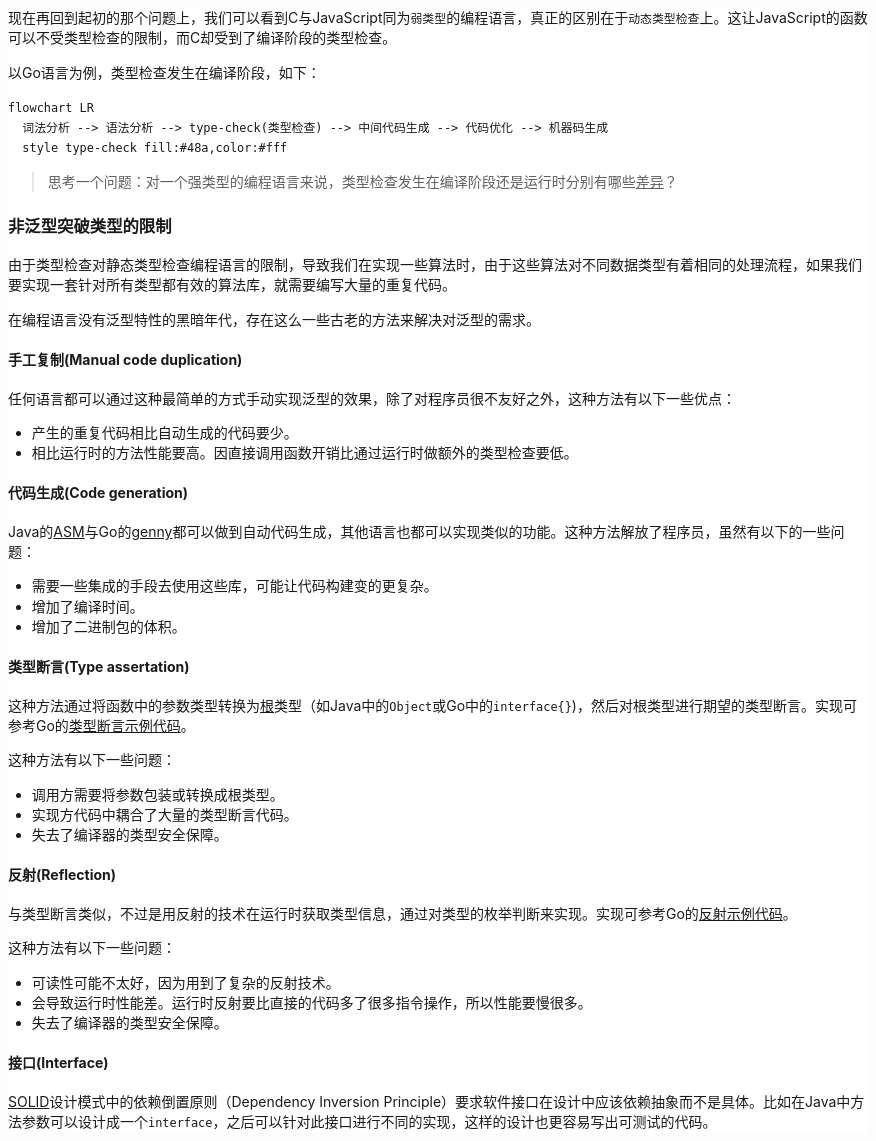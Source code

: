 现在再回到起初的那个问题上，我们可以看到C与JavaScript同为`弱类型`的编程语言，真正的区别在于`动态类型检查`上。这让JavaScript的函数可以不受类型检查的限制，而C却受到了编译阶段的类型检查。

以Go语言为例，类型检查发生在编译阶段，如下：

```mermaid
flowchart LR
  词法分析 --> 语法分析 --> type-check(类型检查) --> 中间代码生成 --> 代码优化 --> 机器码生成
  style type-check fill:#48a,color:#fff
```

> 思考一个问题：对一个强类型的编程语言来说，类型检查发生在编译阶段还是运行时分别有哪些<u title="我的理解是编译阶段会导致编译时间过长，而运行时会导致其运行性能变差">差异</u>？

### 非泛型突破类型的限制

由于类型检查对静态类型检查编程语言的限制，导致我们在实现一些算法时，由于这些算法对不同数据类型有着相同的处理流程，如果我们要实现一套针对所有类型都有效的算法库，就需要编写大量的重复代码。

在编程语言没有泛型特性的黑暗年代，存在这么一些古老的方法来解决对泛型的需求。

#### 手工复制(Manual code duplication)

任何语言都可以通过这种最简单的方式手动实现泛型的效果，除了对程序员很不友好之外，这种方法有以下一些优点：

- 产生的重复代码相比自动生成的代码要少。
- 相比运行时的方法性能要高。因直接调用函数开销比通过运行时做额外的类型检查要低。

#### 代码生成(Code generation)

Java的[ASM](https://asm.ow2.io/)与Go的[genny](https://github.com/cheekybits/genny)都可以做到自动代码生成，其他语言也都可以实现类似的功能。这种方法解放了程序员，虽然有以下的一些问题：

- 需要一些集成的手段去使用这些库，可能让代码构建变的更复杂。
- 增加了编译时间。
- 增加了二进制包的体积。

#### 类型断言(Type assertation)

这种方法通过将函数中的参数类型转换为<u title="或Any类型">根</u>类型（如Java中的`Object`或Go中的`interface{}`)，然后对根类型进行期望的类型断言。实现可参考Go的[类型断言示例代码](https://go.dev/play/p/ztlqzkbLTUt)。

这种方法有以下一些问题：

- 调用方需要将参数包装或转换成根类型。
- 实现方代码中耦合了大量的类型断言代码。
- 失去了编译器的类型安全保障。

#### 反射(Reflection)

与类型断言类似，不过是用反射的技术在运行时获取类型信息，通过对类型的枚举判断来实现。实现可参考Go的[反射示例代码](https://go.dev/play/p/Zf1W_t_-WHI)。

这种方法有以下一些问题：

- 可读性可能不太好，因为用到了复杂的反射技术。
- 会导致运行时性能差。运行时反射要比直接的代码多了很多指令操作，所以性能要慢很多。
- 失去了编译器的类型安全保障。

#### 接口(Interface)

[SOLID](https://en.wikipedia.org/wiki/SOLID)设计模式中的依赖倒置原则（Dependency Inversion Principle）要求软件接口在设计中应该依赖抽象而不是具体。比如在Java中方法参数可以设计成一个`interface`，之后可以针对此接口进行不同的实现，这样的设计也更容易写出可测试的代码。

